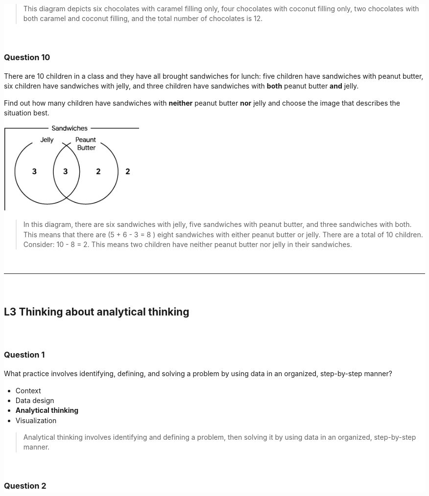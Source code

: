 > This diagram depicts six chocolates with caramel filling only, four chocolates with coconut filling only, two chocolates with both caramel and coconut filling, and the total number of chocolates is 12.

&nbsp;

### Question 10

There are 10 children in a class and they have all brought sandwiches for lunch: five children have sandwiches with peanut butter, six children have sandwiches with jelly, and three children have sandwiches with **both** peanut butter **and** jelly. 

Find out how many children have sandwiches with **neither** peanut butter **nor** jelly and choose the image that describes the situation best.

![img](img/l2-10-ans.png)

> In this diagram, there are six sandwiches with jelly, five sandwiches with peanut butter, and three sandwiches with both. This means that there are (5 + 6 - 3 = 8 ) eight sandwiches with either peanut butter or jelly. There are a total of 10 children. Consider: 10 - 8 = 2. This means two children have neither peanut butter nor jelly in their sandwiches.

&nbsp;
<hr>
&nbsp;

## L3 Thinking about analytical thinking

&nbsp;

### Question 1

What practice involves identifying, defining, and solving a problem by using data in an organized, step-by-step manner?

* Context
* Data design
* **Analytical thinking**
* Visualization

> Analytical thinking involves identifying and defining a problem, then solving it by using data in an organized, step-by-step manner.

&nbsp;

### Question 2
